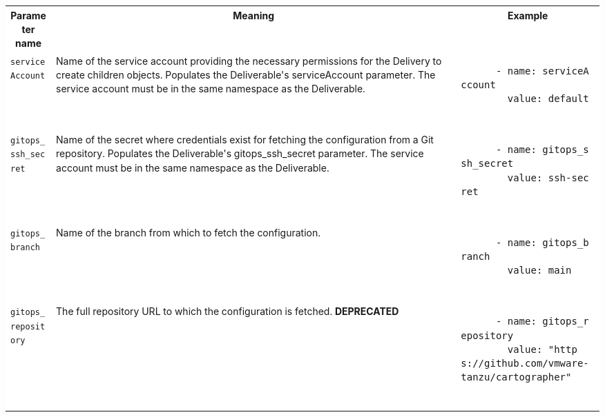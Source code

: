 <table>
  <tr>
    <th>Parameter name</th>
    <th>Meaning</th>
    <th>Example</th>
  </tr>

  <tr>
    <td><code>serviceAccount<code></td>
    <td>
      Name of the service account providing the necessary permissions for
      the Delivery to create children objects.
      Populates the Deliverable's serviceAccount parameter.
      The service account must be in the same namespace as the Deliverable.
    </td>
    <td>
      <pre>
      - name: serviceAccount
        value: default
      </pre>
    </td>
  </tr>

  <tr>
    <td><code>gitops_ssh_secret<code></td>
    <td>
      Name of the secret where credentials exist for fetching the configuration
      from a Git repository. Populates the Deliverable's gitops_ssh_secret parameter.
      The service account must be in the same namespace as the Deliverable.
    </td>
    <td>
      <pre>
      - name: gitops_ssh_secret
        value: ssh-secret
      </pre>
    </td>
  </tr>

  <tr>
    <td><code>gitops_branch<code></td>
    <td>
      Name of the branch from which to fetch the configuration.
    </td>
    <td>
      <pre>
      - name: gitops_branch
        value: main
      </pre>
    </td>
  </tr>

  <tr>
    <td><code>gitops_repository<code></td>
    <td>
      The full repository URL to which the configuration is fetched.
      <b>DEPRECATED</b>
    </td>
    <td>
      <pre>
      - name: gitops_repository
        value: "https://github.com/vmware-tanzu/cartographer"
      </pre>
    </td>
  </tr>
